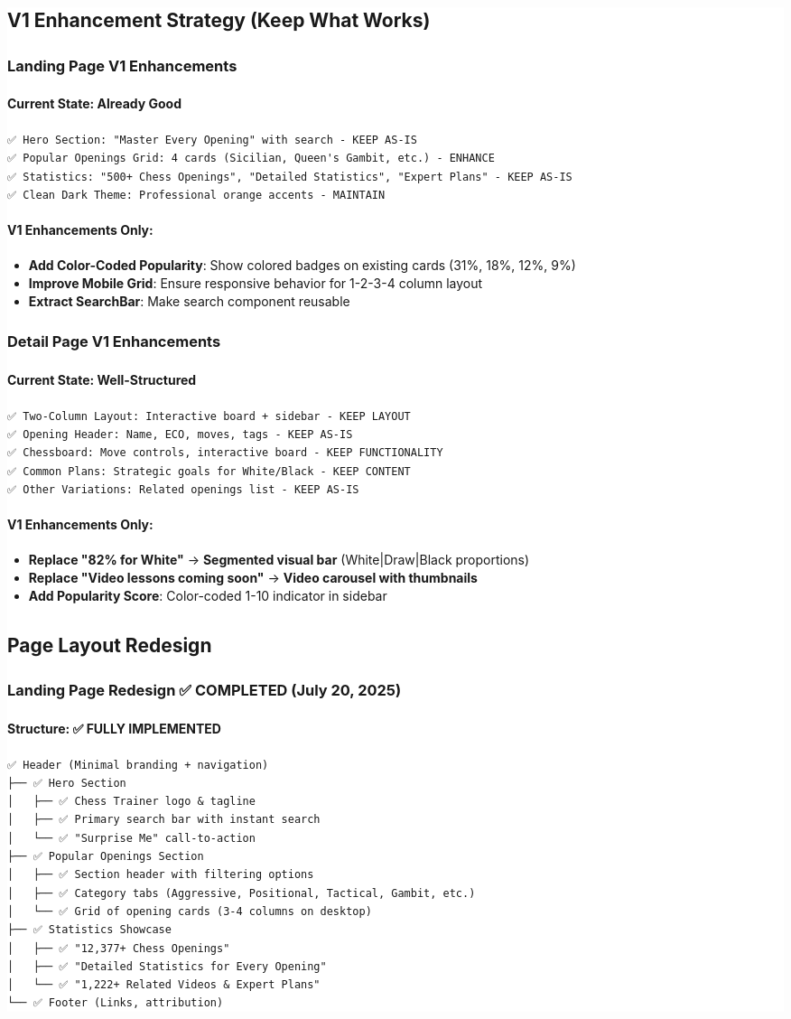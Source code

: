 ## **V1 Enhancement Strategy (Keep What Works)**

### **Landing Page V1 Enhancements**

#### **Current State: Already Good**
```
✅ Hero Section: "Master Every Opening" with search - KEEP AS-IS
✅ Popular Openings Grid: 4 cards (Sicilian, Queen's Gambit, etc.) - ENHANCE
✅ Statistics: "500+ Chess Openings", "Detailed Statistics", "Expert Plans" - KEEP AS-IS
✅ Clean Dark Theme: Professional orange accents - MAINTAIN
```

#### **V1 Enhancements Only:**
- **Add Color-Coded Popularity**: Show colored badges on existing cards (31%, 18%, 12%, 9%)
- **Improve Mobile Grid**: Ensure responsive behavior for 1-2-3-4 column layout
- **Extract SearchBar**: Make search component reusable

### **Detail Page V1 Enhancements**  

#### **Current State: Well-Structured**
```
✅ Two-Column Layout: Interactive board + sidebar - KEEP LAYOUT
✅ Opening Header: Name, ECO, moves, tags - KEEP AS-IS  
✅ Chessboard: Move controls, interactive board - KEEP FUNCTIONALITY
✅ Common Plans: Strategic goals for White/Black - KEEP CONTENT
✅ Other Variations: Related openings list - KEEP AS-IS
```

#### **V1 Enhancements Only:**
- **Replace "82% for White"** → **Segmented visual bar** (White|Draw|Black proportions)
- **Replace "Video lessons coming soon"** → **Video carousel with thumbnails**
- **Add Popularity Score**: Color-coded 1-10 indicator in sidebar
## **Page Layout Redesign**

### **Landing Page Redesign** ✅ **COMPLETED (July 20, 2025)**

#### **Structure:** ✅ **FULLY IMPLEMENTED**
```
✅ Header (Minimal branding + navigation)
├── ✅ Hero Section
│   ├── ✅ Chess Trainer logo & tagline
│   ├── ✅ Primary search bar with instant search
│   └── ✅ "Surprise Me" call-to-action
├── ✅ Popular Openings Section  
│   ├── ✅ Section header with filtering options
│   ├── ✅ Category tabs (Aggressive, Positional, Tactical, Gambit, etc.)
│   └── ✅ Grid of opening cards (3-4 columns on desktop)
├── ✅ Statistics Showcase
│   ├── ✅ "12,377+ Chess Openings"
│   ├── ✅ "Detailed Statistics for Every Opening"
│   └── ✅ "1,222+ Related Videos & Expert Plans"
└── ✅ Footer (Links, attribution)
```
